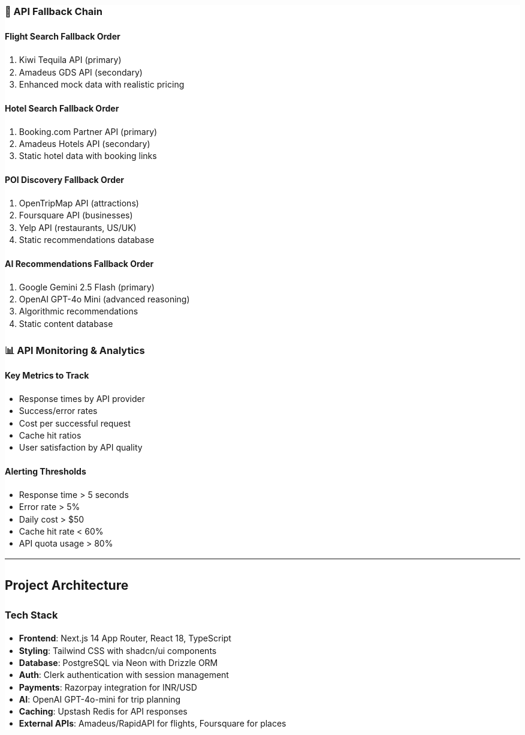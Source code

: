 ### **🔄 API Fallback Chain**

#### **Flight Search Fallback Order**
1. Kiwi Tequila API (primary)
2. Amadeus GDS API (secondary)
3. Enhanced mock data with realistic pricing

#### **Hotel Search Fallback Order**
1. Booking.com Partner API (primary)
2. Amadeus Hotels API (secondary)
3. Static hotel data with booking links

#### **POI Discovery Fallback Order**
1. OpenTripMap API (attractions)
2. Foursquare API (businesses)
3. Yelp API (restaurants, US/UK)
4. Static recommendations database

#### **AI Recommendations Fallback Order**
1. Google Gemini 2.5 Flash (primary)
2. OpenAI GPT-4o Mini (advanced reasoning)
3. Algorithmic recommendations
4. Static content database

### **📊 API Monitoring & Analytics**

#### **Key Metrics to Track**
- Response times by API provider
- Success/error rates
- Cost per successful request
- Cache hit ratios
- User satisfaction by API quality

#### **Alerting Thresholds**
- Response time > 5 seconds
- Error rate > 5%
- Daily cost > $50
- Cache hit rate < 60%
- API quota usage > 80%

---

## Project Architecture

### Tech Stack
- **Frontend**: Next.js 14 App Router, React 18, TypeScript
- **Styling**: Tailwind CSS with shadcn/ui components
- **Database**: PostgreSQL via Neon with Drizzle ORM
- **Auth**: Clerk authentication with session management
- **Payments**: Razorpay integration for INR/USD
- **AI**: OpenAI GPT-4o-mini for trip planning
- **Caching**: Upstash Redis for API responses
- **External APIs**: Amadeus/RapidAPI for flights, Foursquare for places
